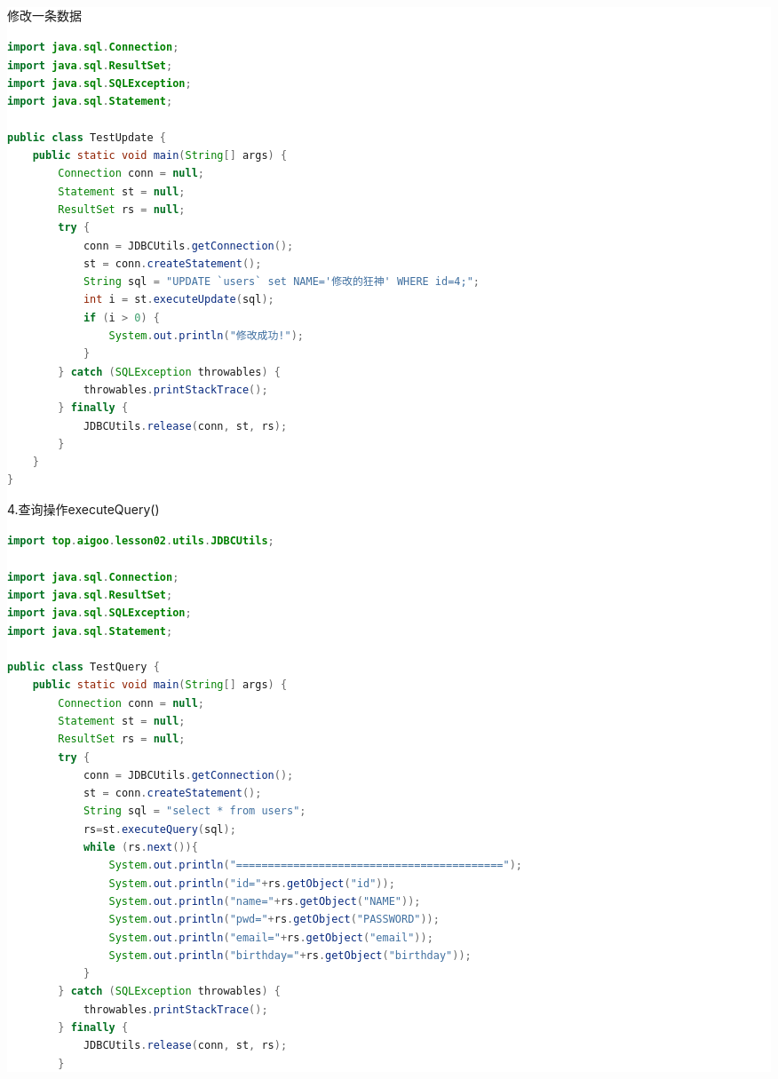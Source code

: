 修改一条数据

```java
import java.sql.Connection;
import java.sql.ResultSet;
import java.sql.SQLException;
import java.sql.Statement;

public class TestUpdate {
    public static void main(String[] args) {
        Connection conn = null;
        Statement st = null;
        ResultSet rs = null;
        try {
            conn = JDBCUtils.getConnection();
            st = conn.createStatement();
            String sql = "UPDATE `users` set NAME='修改的狂神' WHERE id=4;";
            int i = st.executeUpdate(sql);
            if (i > 0) {
                System.out.println("修改成功!");
            }
        } catch (SQLException throwables) {
            throwables.printStackTrace();
        } finally {
            JDBCUtils.release(conn, st, rs);
        }
    }
}
```



4.查询操作executeQuery()



```java
import top.aigoo.lesson02.utils.JDBCUtils;

import java.sql.Connection;
import java.sql.ResultSet;
import java.sql.SQLException;
import java.sql.Statement;

public class TestQuery {
    public static void main(String[] args) {
        Connection conn = null;
        Statement st = null;
        ResultSet rs = null;
        try {
            conn = JDBCUtils.getConnection();
            st = conn.createStatement();
            String sql = "select * from users";
            rs=st.executeQuery(sql);
            while (rs.next()){
                System.out.println("==========================================");
                System.out.println("id="+rs.getObject("id"));
                System.out.println("name="+rs.getObject("NAME"));
                System.out.println("pwd="+rs.getObject("PASSWORD"));
                System.out.println("email="+rs.getObject("email"));
                System.out.println("birthday="+rs.getObject("birthday"));
            }
        } catch (SQLException throwables) {
            throwables.printStackTrace();
        } finally {
            JDBCUtils.release(conn, st, rs);
        }
```